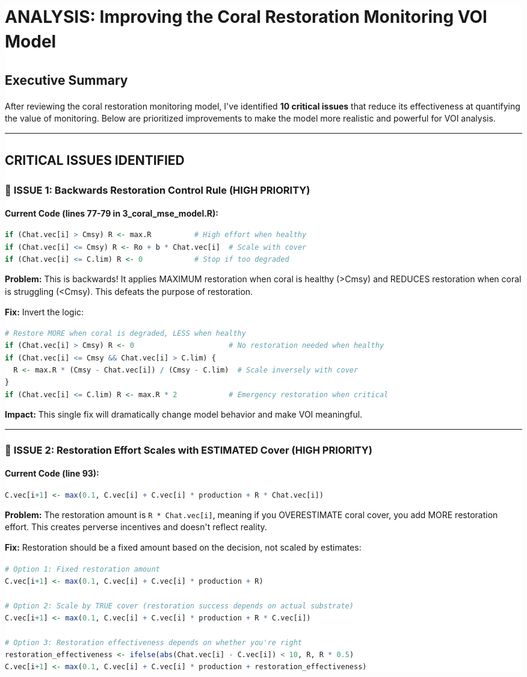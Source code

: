 # ANALYSIS: Improving the Coral Restoration Monitoring VOI Model

## Executive Summary

After reviewing the coral restoration monitoring model, I've identified **10 critical issues** that reduce its effectiveness at quantifying the value of monitoring. Below are prioritized improvements to make the model more realistic and powerful for VOI analysis.

---

## CRITICAL ISSUES IDENTIFIED

### 🔴 **ISSUE 1: Backwards Restoration Control Rule** (HIGH PRIORITY)

**Current Code (lines 77-79 in 3_coral_mse_model.R):**
```r
if (Chat.vec[i] > Cmsy) R <- max.R          # High effort when healthy
if (Chat.vec[i] <= Cmsy) R <- Ro + b * Chat.vec[i]  # Scale with cover
if (Chat.vec[i] <= C.lim) R <- 0            # Stop if too degraded
```

**Problem:** This is backwards! It applies MAXIMUM restoration when coral is healthy (>Cmsy) and REDUCES restoration when coral is struggling (<Cmsy). This defeats the purpose of restoration.

**Fix:** Invert the logic:
```r
# Restore MORE when coral is degraded, LESS when healthy
if (Chat.vec[i] > Cmsy) R <- 0                      # No restoration needed when healthy
if (Chat.vec[i] <= Cmsy && Chat.vec[i] > C.lim) {
  R <- max.R * (Cmsy - Chat.vec[i]) / (Cmsy - C.lim)  # Scale inversely with cover
}
if (Chat.vec[i] <= C.lim) R <- max.R * 2            # Emergency restoration when critical
```

**Impact:** This single fix will dramatically change model behavior and make VOI meaningful.

---

### 🔴 **ISSUE 2: Restoration Effort Scales with ESTIMATED Cover** (HIGH PRIORITY)

**Current Code (line 93):**
```r
C.vec[i+1] <- max(0.1, C.vec[i] + C.vec[i] * production + R * Chat.vec[i])
```

**Problem:** The restoration amount is `R * Chat.vec[i]`, meaning if you OVERESTIMATE coral cover, you add MORE restoration effort. This creates perverse incentives and doesn't reflect reality.

**Fix:** Restoration should be a fixed amount based on the decision, not scaled by estimates:
```r
# Option 1: Fixed restoration amount
C.vec[i+1] <- max(0.1, C.vec[i] + C.vec[i] * production + R)

# Option 2: Scale by TRUE cover (restoration success depends on actual substrate)
C.vec[i+1] <- max(0.1, C.vec[i] + C.vec[i] * production + R * C.vec[i])

# Option 3: Restoration effectiveness depends on whether you're right
restoration_effectiveness <- ifelse(abs(Chat.vec[i] - C.vec[i]) < 10, R, R * 0.5)
C.vec[i+1] <- max(0.1, C.vec[i] + C.vec[i] * production + restoration_effectiveness)
```
